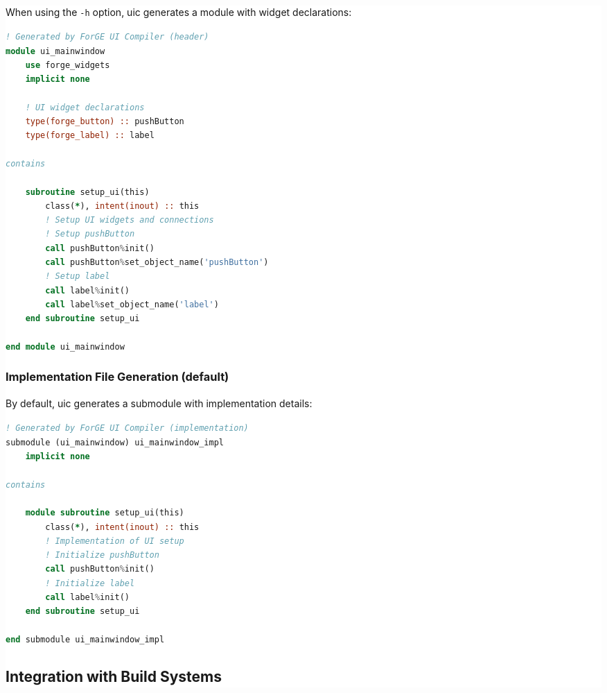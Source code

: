 When using the `-h` option, uic generates a module with widget declarations:

```fortran
! Generated by ForGE UI Compiler (header)
module ui_mainwindow
    use forge_widgets
    implicit none

    ! UI widget declarations
    type(forge_button) :: pushButton
    type(forge_label) :: label

contains

    subroutine setup_ui(this)
        class(*), intent(inout) :: this
        ! Setup UI widgets and connections
        ! Setup pushButton
        call pushButton%init()
        call pushButton%set_object_name('pushButton')
        ! Setup label
        call label%init()
        call label%set_object_name('label')
    end subroutine setup_ui

end module ui_mainwindow
```

### Implementation File Generation (default)

By default, uic generates a submodule with implementation details:

```fortran
! Generated by ForGE UI Compiler (implementation)
submodule (ui_mainwindow) ui_mainwindow_impl
    implicit none

contains

    module subroutine setup_ui(this)
        class(*), intent(inout) :: this
        ! Implementation of UI setup
        ! Initialize pushButton
        call pushButton%init()
        ! Initialize label
        call label%init()
    end subroutine setup_ui

end submodule ui_mainwindow_impl
```

## Integration with Build Systems
